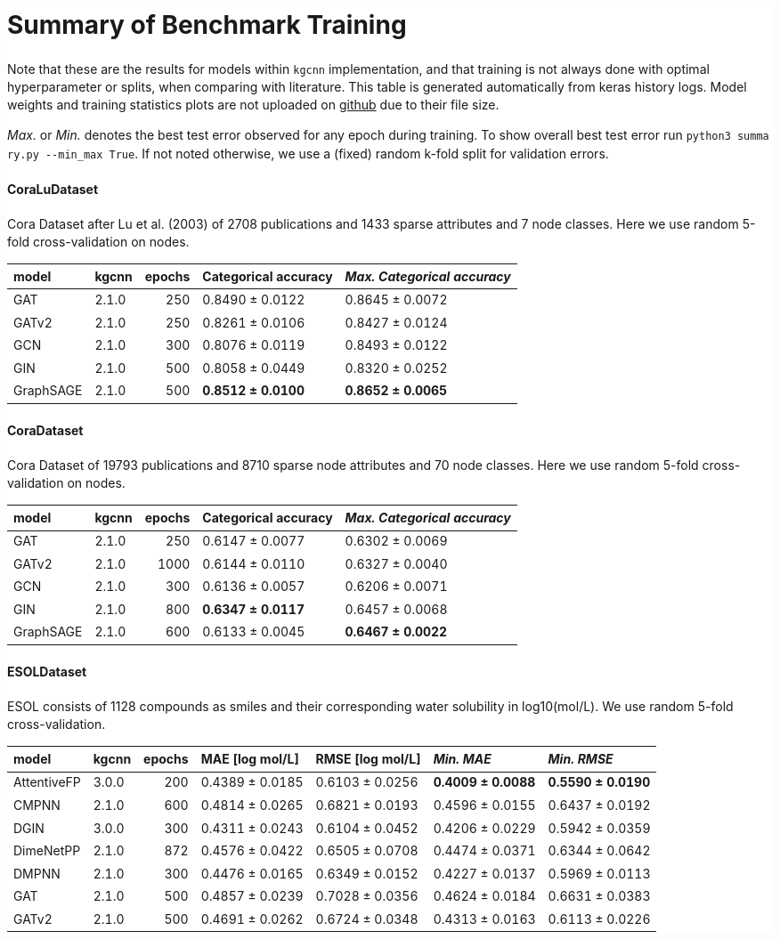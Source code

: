 # Summary of Benchmark Training

Note that these are the results for models within `kgcnn` implementation, and that training is not always done with optimal hyperparameter or splits, when comparing with literature.
This table is generated automatically from keras history logs.
Model weights and training statistics plots are not uploaded on 
[github](https://github.com/aimat-lab/gcnn_keras/tree/master/training/results) 
due to their file size.

*Max.* or *Min.* denotes the best test error observed for any epoch during training.
To show overall best test error run ``python3 summary.py --min_max True``.
If not noted otherwise, we use a (fixed) random k-fold split for validation errors.

#### CoraLuDataset

Cora Dataset after Lu et al. (2003) of 2708 publications and 1433 sparse attributes and 7 node classes. Here we use random 5-fold cross-validation on nodes. 

| model     | kgcnn   |   epochs | Categorical accuracy   | *Max. Categorical accuracy*   |
|:----------|:--------|---------:|:-----------------------|:------------------------------|
| GAT       | 2.1.0   |      250 | 0.8490 &pm; 0.0122     | 0.8645 &pm; 0.0072            |
| GATv2     | 2.1.0   |      250 | 0.8261 &pm; 0.0106     | 0.8427 &pm; 0.0124            |
| GCN       | 2.1.0   |      300 | 0.8076 &pm; 0.0119     | 0.8493 &pm; 0.0122            |
| GIN       | 2.1.0   |      500 | 0.8058 &pm; 0.0449     | 0.8320 &pm; 0.0252            |
| GraphSAGE | 2.1.0   |      500 | **0.8512 &pm; 0.0100** | **0.8652 &pm; 0.0065**        |

#### CoraDataset

Cora Dataset of 19793 publications and 8710 sparse node attributes and 70 node classes. Here we use random 5-fold cross-validation on nodes. 

| model     | kgcnn   |   epochs | Categorical accuracy   | *Max. Categorical accuracy*   |
|:----------|:--------|---------:|:-----------------------|:------------------------------|
| GAT       | 2.1.0   |      250 | 0.6147 &pm; 0.0077     | 0.6302 &pm; 0.0069            |
| GATv2     | 2.1.0   |     1000 | 0.6144 &pm; 0.0110     | 0.6327 &pm; 0.0040            |
| GCN       | 2.1.0   |      300 | 0.6136 &pm; 0.0057     | 0.6206 &pm; 0.0071            |
| GIN       | 2.1.0   |      800 | **0.6347 &pm; 0.0117** | 0.6457 &pm; 0.0068            |
| GraphSAGE | 2.1.0   |      600 | 0.6133 &pm; 0.0045     | **0.6467 &pm; 0.0022**        |

#### ESOLDataset

ESOL consists of 1128 compounds as smiles and their corresponding water solubility in log10(mol/L). We use random 5-fold cross-validation. 

| model               | kgcnn   |   epochs | MAE [log mol/L]        | RMSE [log mol/L]       | *Min. MAE*             | *Min. RMSE*            |
|:--------------------|:--------|---------:|:-----------------------|:-----------------------|:-----------------------|:-----------------------|
| AttentiveFP         | 3.0.0   |      200 | 0.4389 &pm; 0.0185     | 0.6103 &pm; 0.0256     | **0.4009 &pm; 0.0088** | **0.5590 &pm; 0.0190** |
| CMPNN               | 2.1.0   |      600 | 0.4814 &pm; 0.0265     | 0.6821 &pm; 0.0193     | 0.4596 &pm; 0.0155     | 0.6437 &pm; 0.0192     |
| DGIN                | 3.0.0   |      300 | 0.4311 &pm; 0.0243     | 0.6104 &pm; 0.0452     | 0.4206 &pm; 0.0229     | 0.5942 &pm; 0.0359     |
| DimeNetPP           | 2.1.0   |      872 | 0.4576 &pm; 0.0422     | 0.6505 &pm; 0.0708     | 0.4474 &pm; 0.0371     | 0.6344 &pm; 0.0642     |
| DMPNN               | 2.1.0   |      300 | 0.4476 &pm; 0.0165     | 0.6349 &pm; 0.0152     | 0.4227 &pm; 0.0137     | 0.5969 &pm; 0.0113     |
| GAT                 | 2.1.0   |      500 | 0.4857 &pm; 0.0239     | 0.7028 &pm; 0.0356     | 0.4624 &pm; 0.0184     | 0.6631 &pm; 0.0383     |
| GATv2               | 2.1.0   |      500 | 0.4691 &pm; 0.0262     | 0.6724 &pm; 0.0348     | 0.4313 &pm; 0.0163     | 0.6113 &pm; 0.0226     |